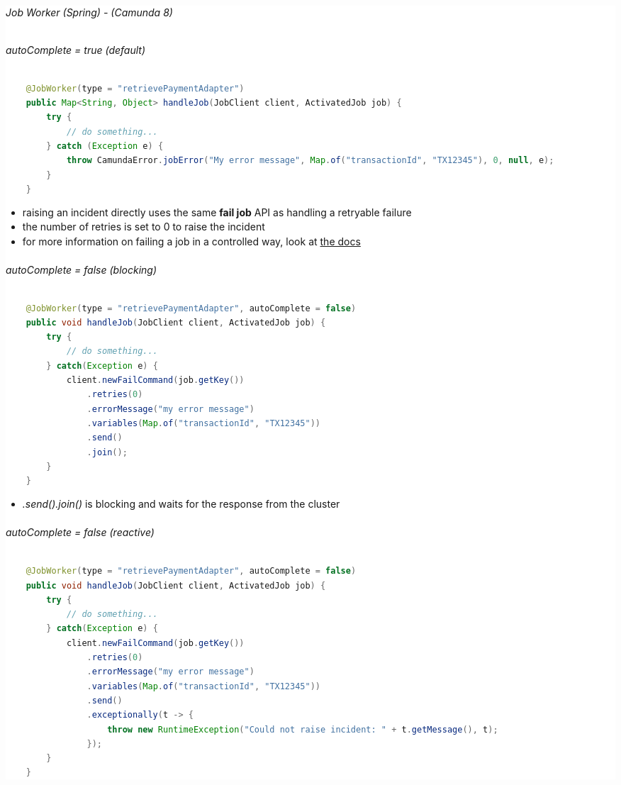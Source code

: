 ###### Job Worker (Spring) - (Camunda 8)

###### autoComplete = true (default)

```java
    @JobWorker(type = "retrievePaymentAdapter")
    public Map<String, Object> handleJob(JobClient client, ActivatedJob job) {
        try {
            // do something...
        } catch (Exception e) {
            throw CamundaError.jobError("My error message", Map.of("transactionId", "TX12345"), 0, null, e);
        }
    }
```

-   raising an incident directly uses the same **fail job** API as handling a retryable failure
-   the number of retries is set to 0 to raise the incident
-   for more information on failing a job in a controlled way, look at [the docs](https://docs.camunda.io/docs/next/apis-tools/spring-zeebe-sdk/configuration/#failing-jobs-in-a-controlled-way)

###### autoComplete = false (blocking)

```java
    @JobWorker(type = "retrievePaymentAdapter", autoComplete = false)
    public void handleJob(JobClient client, ActivatedJob job) {
        try {
            // do something...
        } catch(Exception e) {
            client.newFailCommand(job.getKey())
                .retries(0)
                .errorMessage("my error message")
                .variables(Map.of("transactionId", "TX12345"))
                .send()
                .join();
        }
    }
```

-   _.send().join()_ is blocking and waits for the response from the cluster

###### autoComplete = false (reactive)

```java
    @JobWorker(type = "retrievePaymentAdapter", autoComplete = false)
    public void handleJob(JobClient client, ActivatedJob job) {
        try {
            // do something...
        } catch(Exception e) {
            client.newFailCommand(job.getKey())
                .retries(0)
                .errorMessage("my error message")
                .variables(Map.of("transactionId", "TX12345"))
                .send()
                .exceptionally(t -> {
                    throw new RuntimeException("Could not raise incident: " + t.getMessage(), t);
                });
        }
    }
```
